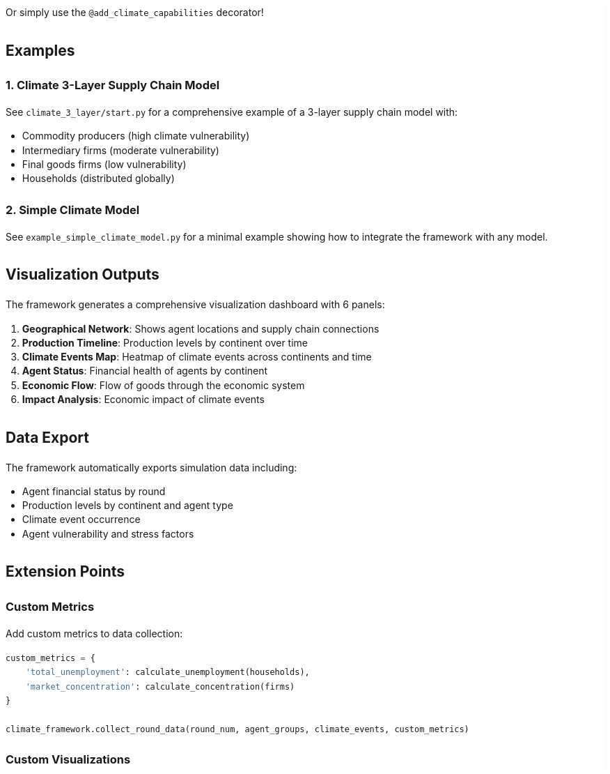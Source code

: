 Or simply use the `@add_climate_capabilities` decorator!

## Examples

### 1. Climate 3-Layer Supply Chain Model

See `climate_3_layer/start.py` for a comprehensive example of a 3-layer supply chain model with:
- Commodity producers (high climate vulnerability)
- Intermediary firms (moderate vulnerability)
- Final goods firms (low vulnerability)
- Households (distributed globally)

### 2. Simple Climate Model

See `example_simple_climate_model.py` for a minimal example showing how to integrate the framework with any model.

## Visualization Outputs

The framework generates a comprehensive visualization dashboard with 6 panels:

1. **Geographical Network**: Shows agent locations and supply chain connections
2. **Production Timeline**: Production levels by continent over time
3. **Climate Events Map**: Heatmap of climate events across continents and time
4. **Agent Status**: Financial health of agents by continent
5. **Economic Flow**: Flow of goods through the economic system
6. **Impact Analysis**: Economic impact of climate events

## Data Export

The framework automatically exports simulation data including:
- Agent financial status by round
- Production levels by continent and agent type
- Climate event occurrence
- Agent vulnerability and stress factors

## Extension Points

### Custom Metrics

Add custom metrics to data collection:

```python
custom_metrics = {
    'total_unemployment': calculate_unemployment(households),
    'market_concentration': calculate_concentration(firms)
}

climate_framework.collect_round_data(round_num, agent_groups, climate_events, custom_metrics)
```

### Custom Visualizations
